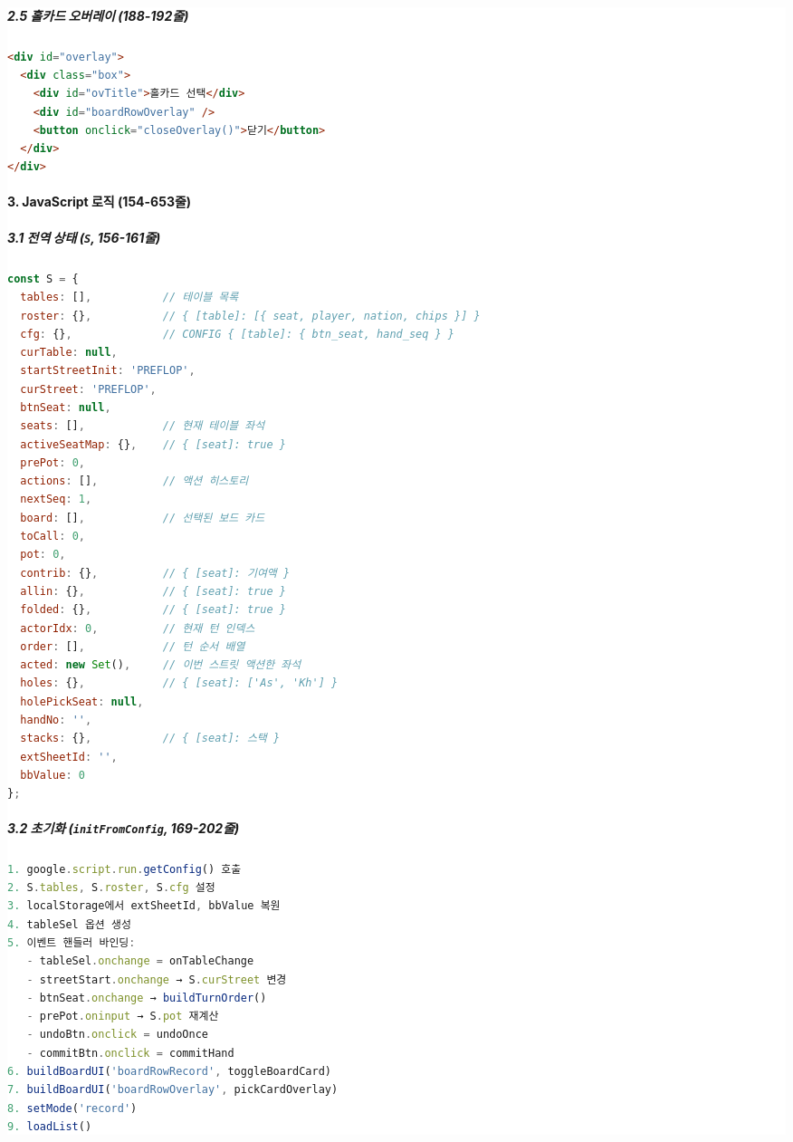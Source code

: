 ##### 2.5 홀카드 오버레이 (188-192줄)
```html
<div id="overlay">
  <div class="box">
    <div id="ovTitle">홀카드 선택</div>
    <div id="boardRowOverlay" />
    <button onclick="closeOverlay()">닫기</button>
  </div>
</div>
```

#### 3. JavaScript 로직 (154-653줄)

##### 3.1 전역 상태 (`S`, 156-161줄)
```javascript
const S = {
  tables: [],           // 테이블 목록
  roster: {},           // { [table]: [{ seat, player, nation, chips }] }
  cfg: {},              // CONFIG { [table]: { btn_seat, hand_seq } }
  curTable: null,
  startStreetInit: 'PREFLOP',
  curStreet: 'PREFLOP',
  btnSeat: null,
  seats: [],            // 현재 테이블 좌석
  activeSeatMap: {},    // { [seat]: true }
  prePot: 0,
  actions: [],          // 액션 히스토리
  nextSeq: 1,
  board: [],            // 선택된 보드 카드
  toCall: 0,
  pot: 0,
  contrib: {},          // { [seat]: 기여액 }
  allin: {},            // { [seat]: true }
  folded: {},           // { [seat]: true }
  actorIdx: 0,          // 현재 턴 인덱스
  order: [],            // 턴 순서 배열
  acted: new Set(),     // 이번 스트릿 액션한 좌석
  holes: {},            // { [seat]: ['As', 'Kh'] }
  holePickSeat: null,
  handNo: '',
  stacks: {},           // { [seat]: 스택 }
  extSheetId: '',
  bbValue: 0
};
```

##### 3.2 초기화 (`initFromConfig`, 169-202줄)
```javascript
1. google.script.run.getConfig() 호출
2. S.tables, S.roster, S.cfg 설정
3. localStorage에서 extSheetId, bbValue 복원
4. tableSel 옵션 생성
5. 이벤트 핸들러 바인딩:
   - tableSel.onchange = onTableChange
   - streetStart.onchange → S.curStreet 변경
   - btnSeat.onchange → buildTurnOrder()
   - prePot.oninput → S.pot 재계산
   - undoBtn.onclick = undoOnce
   - commitBtn.onclick = commitHand
6. buildBoardUI('boardRowRecord', toggleBoardCard)
7. buildBoardUI('boardRowOverlay', pickCardOverlay)
8. setMode('record')
9. loadList()
```


  [table_id]: {